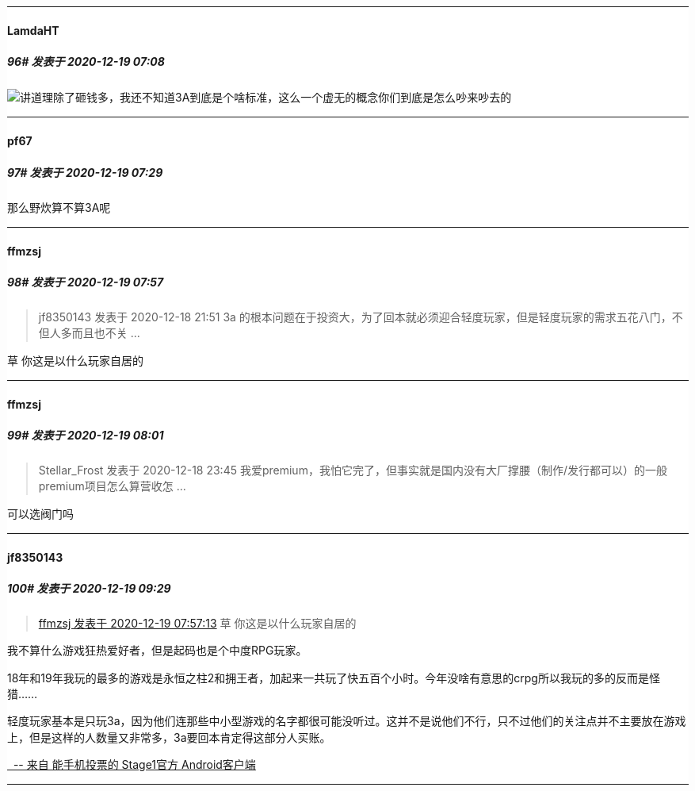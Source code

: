 -----

####  LamdaHT  
##### 96#       发表于 2020-12-19 07:08


<img src="https://static.saraba1st.com/image/smiley/face2017/067.png" referrerpolicy="no-referrer">讲道理除了砸钱多，我还不知道3A到底是个啥标准，这么一个虚无的概念你们到底是怎么吵来吵去的


-----

####  pf67  
##### 97#       发表于 2020-12-19 07:29


那么野炊算不算3A呢


-----

####  ffmzsj  
##### 98#       发表于 2020-12-19 07:57


<blockquote>jf8350143 发表于 2020-12-18 21:51
3a 的根本问题在于投资大，为了回本就必须迎合轻度玩家，但是轻度玩家的需求五花八门，不但人多而且也不关 ...</blockquote>
草 你这是以什么玩家自居的


-----

####  ffmzsj  
##### 99#       发表于 2020-12-19 08:01


<blockquote>Stellar_Frost 发表于 2020-12-18 23:45
我爱premium，我怕它完了，但事实就是国内没有大厂撑腰（制作/发行都可以）的一般premium项目怎么算营收怎 ...</blockquote>
可以选阀门吗


-----

####  jf8350143  
##### 100#       发表于 2020-12-19 09:29


<blockquote><a href="httphttps://bbs.saraba1st.com/2b/forum.php?mod=redirect&amp;goto=findpost&amp;pid=49768973&amp;ptid=1978351" target="_blank">ffmzsj 发表于 2020-12-19 07:57:13</a>
草 你这是以什么玩家自居的</blockquote>我不算什么游戏狂热爱好者，但是起码也是个中度RPG玩家。

18年和19年我玩的最多的游戏是永恒之柱2和拥王者，加起来一共玩了快五百个小时。今年没啥有意思的crpg所以我玩的多的反而是怪猎……

轻度玩家基本是只玩3a，因为他们连那些中小型游戏的名字都很可能没听过。这并不是说他们不行，只不过他们的关注点并不主要放在游戏上，但是这样的人数量又非常多，3a要回本肯定得这部分人买账。

[  -- 来自 能手机投票的 Stage1官方 Android客户端](https://www.coolapk.com/apk/140634)


-----
